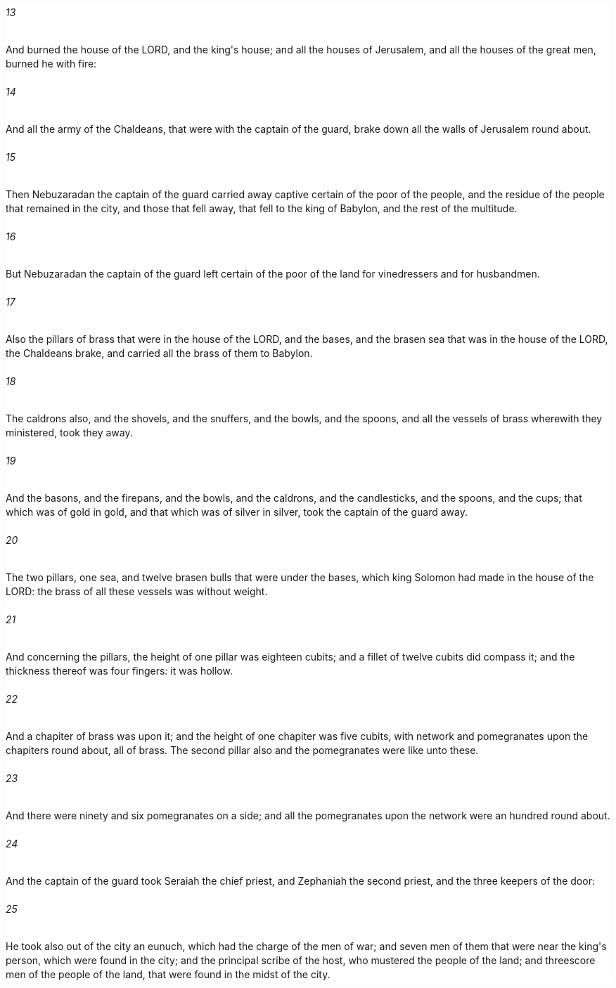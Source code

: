 ###### 13 
And burned the house of the LORD, and the king's house; and all the houses of Jerusalem, and all the houses of the great men, burned he with fire: 

###### 14 
And all the army of the Chaldeans, that were with the captain of the guard, brake down all the walls of Jerusalem round about. 

###### 15 
Then Nebuzaradan the captain of the guard carried away captive certain of the poor of the people, and the residue of the people that remained in the city, and those that fell away, that fell to the king of Babylon, and the rest of the multitude. 

###### 16 
But Nebuzaradan the captain of the guard left certain of the poor of the land for vinedressers and for husbandmen. 

###### 17 
Also the pillars of brass that were in the house of the LORD, and the bases, and the brasen sea that was in the house of the LORD, the Chaldeans brake, and carried all the brass of them to Babylon. 

###### 18 
The caldrons also, and the shovels, and the snuffers, and the bowls, and the spoons, and all the vessels of brass wherewith they ministered, took they away. 

###### 19 
And the basons, and the firepans, and the bowls, and the caldrons, and the candlesticks, and the spoons, and the cups; that which was of gold in gold, and that which was of silver in silver, took the captain of the guard away. 

###### 20 
The two pillars, one sea, and twelve brasen bulls that were under the bases, which king Solomon had made in the house of the LORD: the brass of all these vessels was without weight. 

###### 21 
And concerning the pillars, the height of one pillar was eighteen cubits; and a fillet of twelve cubits did compass it; and the thickness thereof was four fingers: it was hollow. 

###### 22 
And a chapiter of brass was upon it; and the height of one chapiter was five cubits, with network and pomegranates upon the chapiters round about, all of brass. The second pillar also and the pomegranates were like unto these. 

###### 23 
And there were ninety and six pomegranates on a side; and all the pomegranates upon the network were an hundred round about. 

###### 24 
And the captain of the guard took Seraiah the chief priest, and Zephaniah the second priest, and the three keepers of the door: 

###### 25 
He took also out of the city an eunuch, which had the charge of the men of war; and seven men of them that were near the king's person, which were found in the city; and the principal scribe of the host, who mustered the people of the land; and threescore men of the people of the land, that were found in the midst of the city. 
